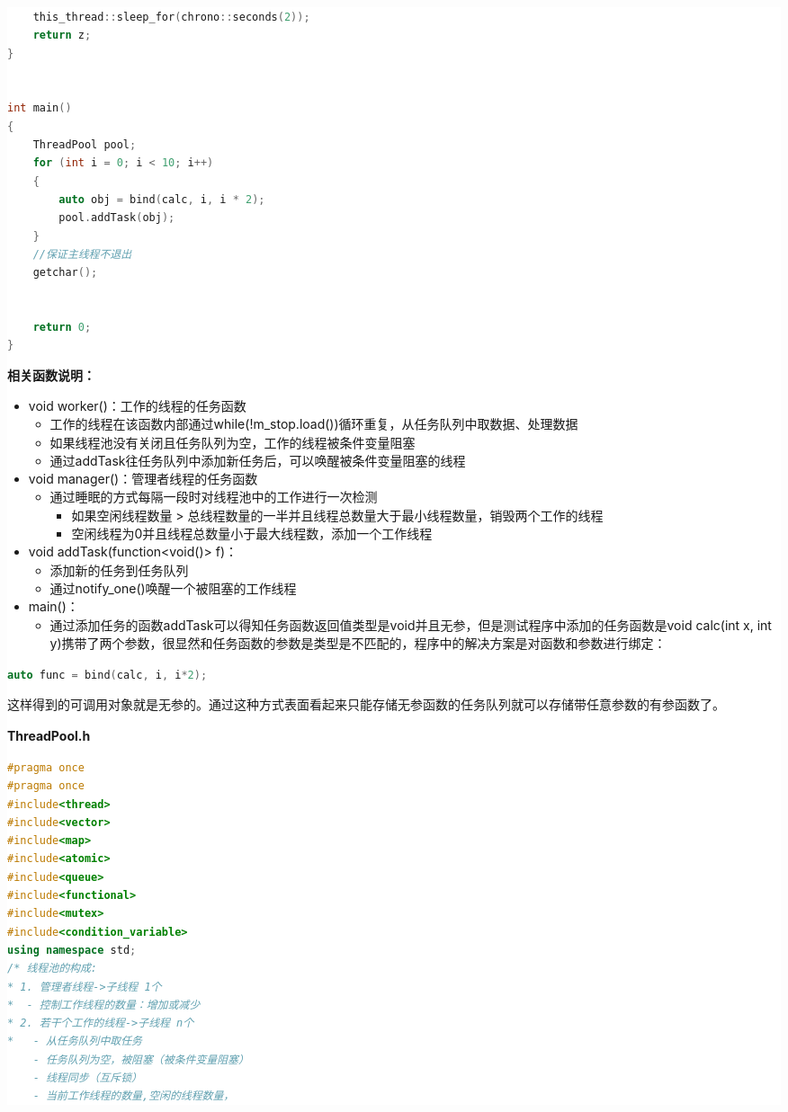 ```cpp
    this_thread::sleep_for(chrono::seconds(2));
    return z;
}


int main()
{
    ThreadPool pool;
    for (int i = 0; i < 10; i++)
    {
        auto obj = bind(calc, i, i * 2);
        pool.addTask(obj);
    }
    //保证主线程不退出
    getchar();


    return 0;
}
```

**相关函数说明：**

+ void worker()：工作的线程的任务函数
    - 工作的线程在该函数内部通过while(!m_stop.load())循环重复，从任务队列中取数据、处理数据
    - 如果线程池没有关闭且任务队列为空，工作的线程被条件变量阻塞
    - 通过addTask往任务队列中添加新任务后，可以唤醒被条件变量阻塞的线程
+ void manager()：管理者线程的任务函数
    - 通过睡眠的方式每隔一段时对线程池中的工作进行一次检测
        * 如果空闲线程数量 > 总线程数量的一半并且线程总数量大于最小线程数量，销毁两个工作的线程
        * 空闲线程为0并且线程总数量小于最大线程数，添加一个工作线程
+ void addTask(function<void()> f)：
    - 添加新的任务到任务队列
    - 通过notify_one()唤醒一个被阻塞的工作线程
+ main()：
    - 通过添加任务的函数addTask可以得知任务函数返回值类型是void并且无参，但是测试程序中添加的任务函数是void calc(int x, int y)携带了两个参数，很显然和任务函数的参数是类型是不匹配的，程序中的解决方案是对函数和参数进行绑定：

```cpp
auto func = bind(calc, i, i*2);
```

这样得到的可调用对象就是无参的。通过这种方式表面看起来只能存储无参函数的任务队列就可以存储带任意参数的有参函数了。

**ThreadPool.h**

```cpp
#pragma once
#pragma once
#include<thread>
#include<vector>
#include<map>
#include<atomic>
#include<queue>
#include<functional>
#include<mutex>
#include<condition_variable>
using namespace std;
/* 线程池的构成:
* 1. 管理者线程->子线程 1个
*  - 控制工作线程的数量：增加或减少
* 2. 若干个工作的线程->子线程 n个
*   - 从任务队列中取任务
    - 任务队列为空，被阻塞（被条件变量阻塞）
    - 线程同步（互斥锁）
    - 当前工作线程的数量,空闲的线程数量，
```